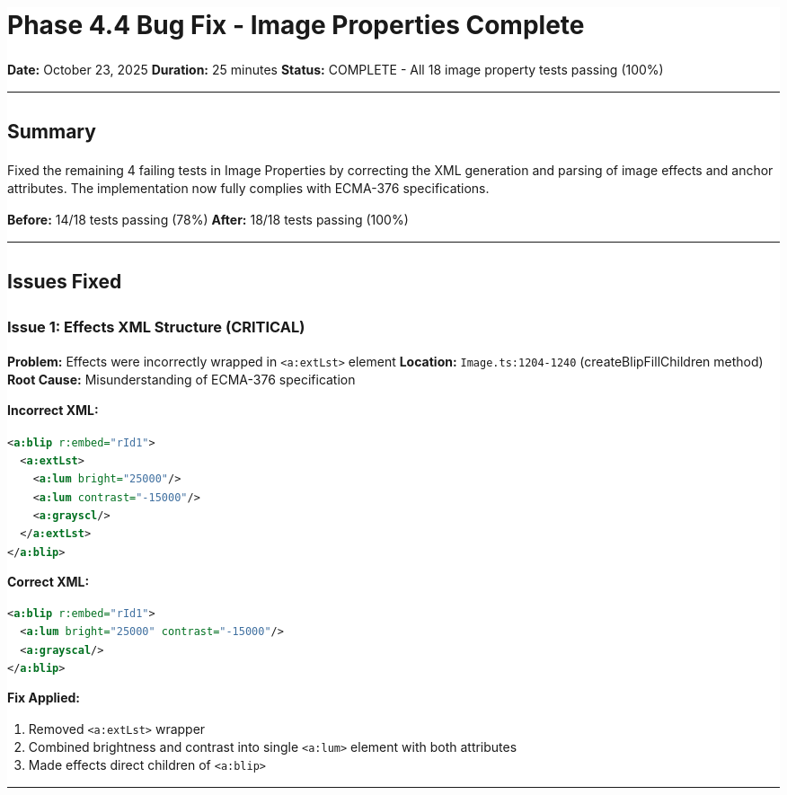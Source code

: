 # Phase 4.4 Bug Fix - Image Properties Complete

**Date:** October 23, 2025
**Duration:** 25 minutes
**Status:** COMPLETE - All 18 image property tests passing (100%)

---

## Summary

Fixed the remaining 4 failing tests in Image Properties by correcting the XML generation and parsing of image effects and anchor attributes. The implementation now fully complies with ECMA-376 specifications.

**Before:** 14/18 tests passing (78%)
**After:** 18/18 tests passing (100%)

---

## Issues Fixed

### Issue 1: Effects XML Structure (CRITICAL)

**Problem:** Effects were incorrectly wrapped in `<a:extLst>` element
**Location:** `Image.ts:1204-1240` (createBlipFillChildren method)
**Root Cause:** Misunderstanding of ECMA-376 specification

**Incorrect XML:**
```xml
<a:blip r:embed="rId1">
  <a:extLst>
    <a:lum bright="25000"/>
    <a:lum contrast="-15000"/>
    <a:grayscl/>
  </a:extLst>
</a:blip>
```

**Correct XML:**
```xml
<a:blip r:embed="rId1">
  <a:lum bright="25000" contrast="-15000"/>
  <a:grayscal/>
</a:blip>
```

**Fix Applied:**
1. Removed `<a:extLst>` wrapper
2. Combined brightness and contrast into single `<a:lum>` element with both attributes
3. Made effects direct children of `<a:blip>`

---
